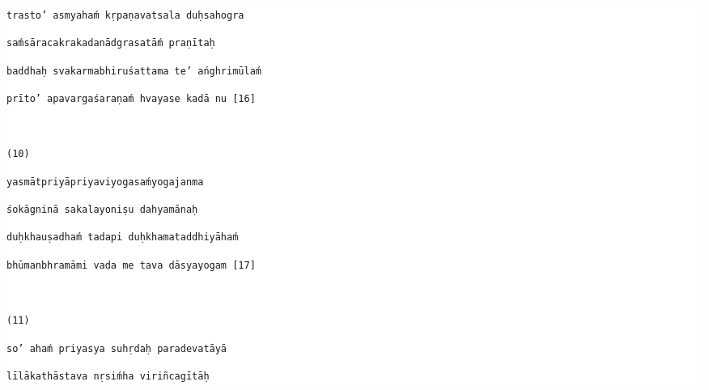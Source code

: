 
```
trasto’ asmyahaḿ kṛpaṇavatsala duḥsahogra
```


```
saḿsāracakrakadanādgrasatāḿ praṇītaḥ
```


```
baddhaḥ svakarmabhiruśattama te’ ańghrimūlaḿ
```


```
prīto’ apavargaśaraṇaḿ hvayase kadā nu [16]
```


```
 
```


```
(10)
```


```
yasmātpriyāpriyaviyogasaḿyogajanma
```


```
śokāgninā sakalayoniṣu dahyamānaḥ
```


```
duḥkhauṣadhaḿ tadapi duḥkhamataddhiyāhaḿ
```


```
bhūmanbhramāmi vada me tava dāsyayogam [17]
```


```
 
```


```
(11)
```


```
so’ ahaḿ priyasya suhṛdaḥ paradevatāyā
```


```
līlākathāstava nṛsiḿha viriñcagītāḥ
```
